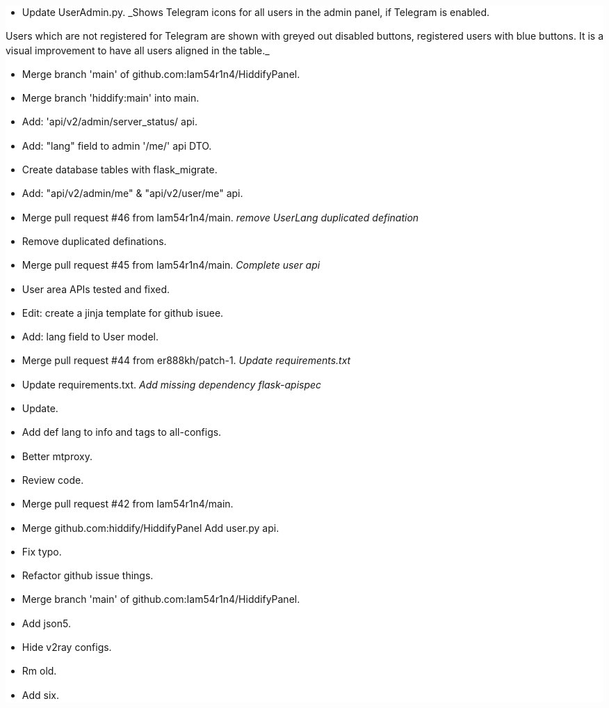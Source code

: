 * Update UserAdmin.py. 
  _Shows Telegram icons for all users in the admin panel, if Telegram is enabled.

Users which are not registered for Telegram are shown with greyed out disabled buttons, registered users with blue buttons.
It is a visual improvement to have all users aligned in the table._

* Merge branch 'main' of github.com:Iam54r1n4/HiddifyPanel. 

* Merge branch 'hiddify:main' into main. 

* Add: 'api/v2/admin/server_status/ api. 

* Add: "lang" field to admin '/me/' api DTO. 

* Create database tables with flask_migrate. 

* Add: "api/v2/admin/me" & "api/v2/user/me" api. 

* Merge pull request #46 from Iam54r1n4/main. 
  _remove UserLang duplicated defination_

* Remove duplicated definations. 

* Merge pull request #45 from Iam54r1n4/main. 
  _Complete user api_

* User area APIs tested and fixed. 

* Edit: create a jinja template for github isuee. 

* Add: lang field to User model. 

* Merge pull request #44 from er888kh/patch-1. 
  _Update requirements.txt_

* Update requirements.txt. 
  _Add missing dependency flask-apispec_

* Update. 

* Add def lang to info and tags to all-configs. 

* Better mtproxy. 

* Review code. 

* Merge pull request #42 from Iam54r1n4/main. 

* Merge github.com:hiddify/HiddifyPanel Add user.py api. 

* Fix typo. 

* Refactor github issue things. 

* Merge branch 'main' of github.com:Iam54r1n4/HiddifyPanel. 

* Add json5. 

* Hide v2ray configs. 

* Rm old. 

* Add six. 
